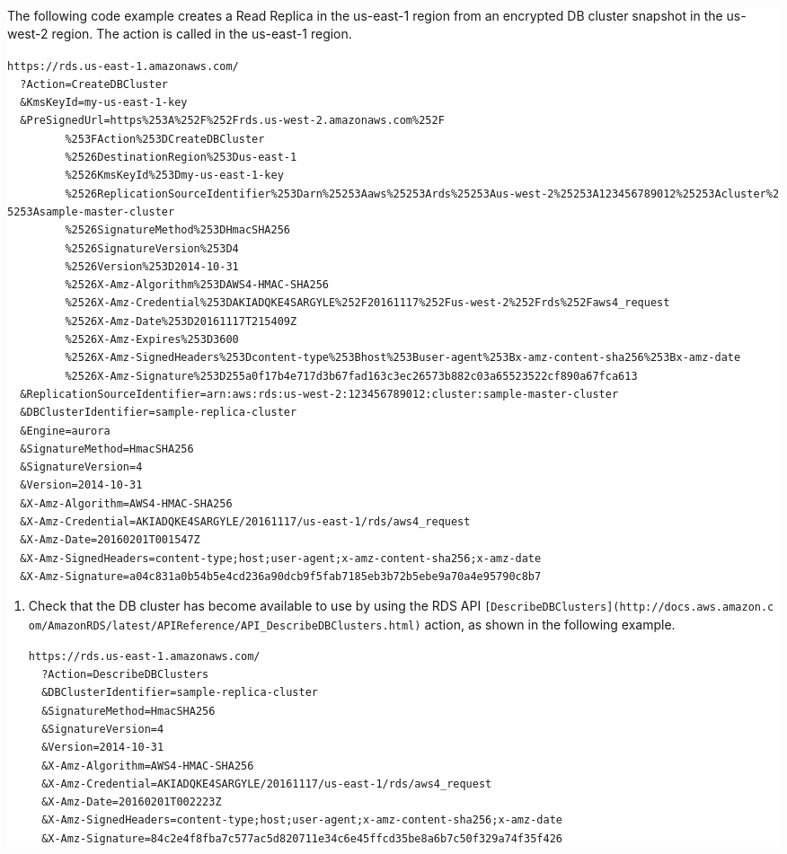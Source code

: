
   The following code example creates a Read Replica in the us\-east\-1 region from an encrypted DB cluster snapshot in the us\-west\-2 region\. The action is called in the us\-east\-1 region\. 

   ```
   https://rds.us-east-1.amazonaws.com/
     ?Action=CreateDBCluster
     &KmsKeyId=my-us-east-1-key
     &PreSignedUrl=https%253A%252F%252Frds.us-west-2.amazonaws.com%252F
            %253FAction%253DCreateDBCluster
            %2526DestinationRegion%253Dus-east-1
            %2526KmsKeyId%253Dmy-us-east-1-key
            %2526ReplicationSourceIdentifier%253Darn%25253Aaws%25253Ards%25253Aus-west-2%25253A123456789012%25253Acluster%25253Asample-master-cluster
            %2526SignatureMethod%253DHmacSHA256
            %2526SignatureVersion%253D4
            %2526Version%253D2014-10-31
            %2526X-Amz-Algorithm%253DAWS4-HMAC-SHA256
            %2526X-Amz-Credential%253DAKIADQKE4SARGYLE%252F20161117%252Fus-west-2%252Frds%252Faws4_request
            %2526X-Amz-Date%253D20161117T215409Z
            %2526X-Amz-Expires%253D3600
            %2526X-Amz-SignedHeaders%253Dcontent-type%253Bhost%253Buser-agent%253Bx-amz-content-sha256%253Bx-amz-date
            %2526X-Amz-Signature%253D255a0f17b4e717d3b67fad163c3ec26573b882c03a65523522cf890a67fca613
     &ReplicationSourceIdentifier=arn:aws:rds:us-west-2:123456789012:cluster:sample-master-cluster
     &DBClusterIdentifier=sample-replica-cluster
     &Engine=aurora
     &SignatureMethod=HmacSHA256
     &SignatureVersion=4
     &Version=2014-10-31
     &X-Amz-Algorithm=AWS4-HMAC-SHA256
     &X-Amz-Credential=AKIADQKE4SARGYLE/20161117/us-east-1/rds/aws4_request
     &X-Amz-Date=20160201T001547Z
     &X-Amz-SignedHeaders=content-type;host;user-agent;x-amz-content-sha256;x-amz-date
     &X-Amz-Signature=a04c831a0b54b5e4cd236a90dcb9f5fab7185eb3b72b5ebe9a70a4e95790c8b7
   ```

1. Check that the DB cluster has become available to use by using the RDS API `[DescribeDBClusters](http://docs.aws.amazon.com/AmazonRDS/latest/APIReference/API_DescribeDBClusters.html)` action, as shown in the following example\.

   ```
   https://rds.us-east-1.amazonaws.com/
     ?Action=DescribeDBClusters
     &DBClusterIdentifier=sample-replica-cluster
     &SignatureMethod=HmacSHA256
     &SignatureVersion=4
     &Version=2014-10-31
     &X-Amz-Algorithm=AWS4-HMAC-SHA256
     &X-Amz-Credential=AKIADQKE4SARGYLE/20161117/us-east-1/rds/aws4_request
     &X-Amz-Date=20160201T002223Z
     &X-Amz-SignedHeaders=content-type;host;user-agent;x-amz-content-sha256;x-amz-date
     &X-Amz-Signature=84c2e4f8fba7c577ac5d820711e34c6e45ffcd35be8a6b7c50f329a74f35f426
   ```
